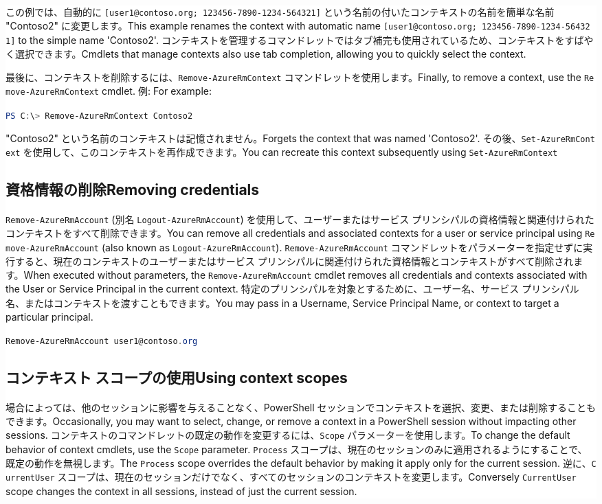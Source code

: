 <span data-ttu-id="9f277-153">この例では、自動的に `[user1@contoso.org; 123456-7890-1234-564321]` という名前の付いたコンテキストの名前を簡単な名前 "Contoso2" に変更します。</span><span class="sxs-lookup"><span data-stu-id="9f277-153">This example renames the context with automatic name `[user1@contoso.org; 123456-7890-1234-564321]` to the simple name 'Contoso2'.</span></span> <span data-ttu-id="9f277-154">コンテキストを管理するコマンドレットではタブ補完も使用されているため、コンテキストをすばやく選択できます。</span><span class="sxs-lookup"><span data-stu-id="9f277-154">Cmdlets that manage contexts also use tab completion, allowing you to quickly select the context.</span></span>

<span data-ttu-id="9f277-155">最後に、コンテキストを削除するには、`Remove-AzureRmContext` コマンドレットを使用します。</span><span class="sxs-lookup"><span data-stu-id="9f277-155">Finally, to remove a context, use the `Remove-AzureRmContext` cmdlet.</span></span>  <span data-ttu-id="9f277-156">例: </span><span class="sxs-lookup"><span data-stu-id="9f277-156">For example:</span></span>

```powershell
PS C:\> Remove-AzureRmContext Contoso2
```

<span data-ttu-id="9f277-157">"Contoso2" という名前のコンテキストは記憶されません。</span><span class="sxs-lookup"><span data-stu-id="9f277-157">Forgets the context that was named 'Contoso2'.</span></span> <span data-ttu-id="9f277-158">その後、`Set-AzureRmContext` を使用して、このコンテキストを再作成できます。</span><span class="sxs-lookup"><span data-stu-id="9f277-158">You can recreate this context subsequently using `Set-AzureRmContext`</span></span>

## <a name="removing-credentials"></a><span data-ttu-id="9f277-159">資格情報の削除</span><span class="sxs-lookup"><span data-stu-id="9f277-159">Removing credentials</span></span>

<span data-ttu-id="9f277-160">`Remove-AzureRmAccount` (別名 `Logout-AzureRmAccount`) を使用して、ユーザーまたはサービス プリンシパルの資格情報と関連付けられたコンテキストをすべて削除できます。</span><span class="sxs-lookup"><span data-stu-id="9f277-160">You can remove all credentials and associated contexts for a user or service principal using `Remove-AzureRmAccount` (also known as `Logout-AzureRmAccount`).</span></span> <span data-ttu-id="9f277-161">`Remove-AzureRmAccount` コマンドレットをパラメーターを指定せずに実行すると、現在のコンテキストのユーザーまたはサービス プリンシパルに関連付けられた資格情報とコンテキストがすべて削除されます。</span><span class="sxs-lookup"><span data-stu-id="9f277-161">When executed without parameters, the `Remove-AzureRmAccount` cmdlet removes all credentials and contexts associated with the User or Service Principal in the current context.</span></span> <span data-ttu-id="9f277-162">特定のプリンシパルを対象とするために、ユーザー名、サービス プリンシパル名、またはコンテキストを渡すこともできます。</span><span class="sxs-lookup"><span data-stu-id="9f277-162">You may pass in a Username, Service Principal Name, or context to target a particular principal.</span></span>

```powershell
Remove-AzureRmAccount user1@contoso.org
```

## <a name="using-context-scopes"></a><span data-ttu-id="9f277-163">コンテキスト スコープの使用</span><span class="sxs-lookup"><span data-stu-id="9f277-163">Using context scopes</span></span>

<span data-ttu-id="9f277-164">場合によっては、他のセッションに影響を与えることなく、PowerShell セッションでコンテキストを選択、変更、または削除することもできます。</span><span class="sxs-lookup"><span data-stu-id="9f277-164">Occasionally, you may want to select, change, or remove a context in a PowerShell session without impacting other sessions.</span></span> <span data-ttu-id="9f277-165">コンテキストのコマンドレットの既定の動作を変更するには、`Scope` パラメーターを使用します。</span><span class="sxs-lookup"><span data-stu-id="9f277-165">To change the default behavior of context cmdlets, use the `Scope` parameter.</span></span> <span data-ttu-id="9f277-166">`Process` スコープは、現在のセッションのみに適用されるようにすることで、既定の動作を無視します。</span><span class="sxs-lookup"><span data-stu-id="9f277-166">The `Process` scope overrides the default behavior by making it apply only for the current session.</span></span> <span data-ttu-id="9f277-167">逆に、`CurrentUser` スコープは、現在のセッションだけでなく、すべてのセッションのコンテキストを変更します。</span><span class="sxs-lookup"><span data-stu-id="9f277-167">Conversely `CurrentUser` scope changes the context in all sessions, instead of just the current session.</span></span>


[enable]: /powershell/module/azurerm.profile/Enable-AzureRmContextAutosave
[disable]: /powershell/module/azurerm.profile/Disable-AzureRmContextAutosave
[select]: /powershell/module/azurerm.profile/Select-AzureRmContext
[remove-cred]: /powershell/module/azurerm.profile/Remove-AzureRmAccount
[remove-context]: /powershell/module/azurerm.profile/Remove-AzureRmContext
[rename]: /powershell/module/azurerm.profile/Rename-AzureRmContext
[login]: /powershell/module/azurerm.profile/Add-AzureRmAccount
[import]: /powershell/module/azurerm.profile/Import-AzureRmAccount
[set-context]: /powershell/module/azurerm.profile/Import-AzureRmContext